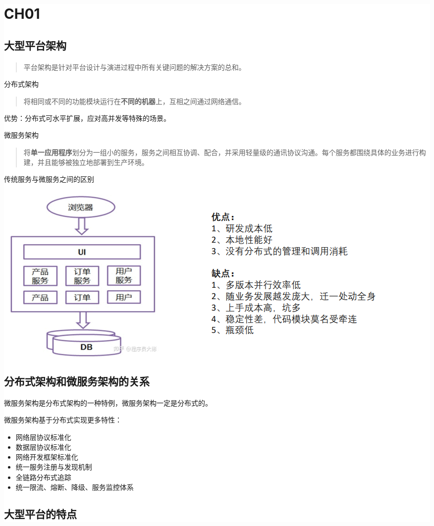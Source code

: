 # CH01

## 大型平台架构

> 平台架构是针对平台设计与演进过程中所有关键问题的解决方案的总和。

分布式架构

> 将相同或不同的功能模块运行在**不同的机器**上，互相之间通过网络通信。

优势：分布式可水平扩展，应对高并发等特殊的场景。

微服务架构

> 将**单一应用程序**划分为一组小的服务，服务之间相互协调、配合，并采用轻量级的通讯协议沟通。每个服务都围绕具体的业务进行构建，并且能够被独立地部署到生产环境。

传统服务与微服务之间的区别

![image-20230612115246917](./assets/image-20230612115246917.png)



## 分布式架构和微服务架构的关系

微服务架构是分布式架构的一种特例，微服务架构一定是分布式的。

微服务架构基于分布式实现更多特性：

- 网络层协议标准化
- 数据层协议标准化
- 网络开发框架标准化
- 统一服务注册与发现机制
- 全链路分布式追踪
- 统一限流、熔断、降级、服务监控体系

## 大型平台的特点
